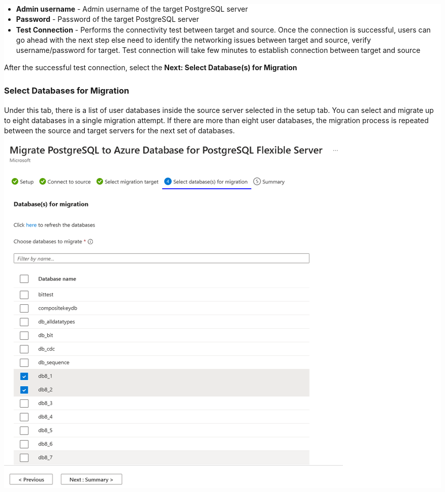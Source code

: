 
- **Admin username** - Admin username of the target PostgreSQL server
- **Password** - Password of the target PostgreSQL server
- **Test Connection** - Performs the connectivity test between target and source. Once the connection is successful, users can go ahead with the next step else need to identify the networking issues between target and source, verify username/password for target. Test connection will take few minutes to establish connection between target and source

After the successful test connection, select the **Next: Select Database(s) for Migration**

### Select Databases for Migration

Under this tab, there is a list of user databases inside the source server selected in the setup tab. You can select and migrate up to eight databases in a single migration attempt. If there are more than eight user databases, the migration process is repeated between the source and target servers for the next set of databases.

![FetchDBmigration](../media/online_portal_aws/aws-fetch-db.png)
